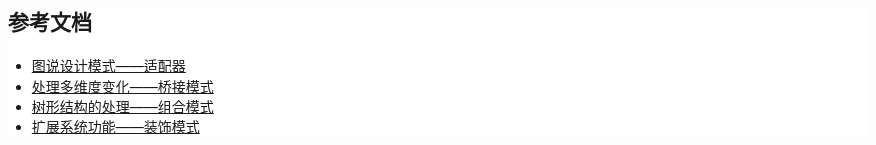 
## 参考文档
* [图说设计模式——适配器](http://design-patterns.readthedocs.io/zh_CN/latest/structural_patterns/adapter.html)
* [处理多维度变化——桥接模式](https://quanke.gitbooks.io/design-pattern-java/%E5%A4%84%E7%90%86%E5%A4%9A%E7%BB%B4%E5%BA%A6%E5%8F%98%E5%8C%96%E2%80%94%E2%80%94%E6%A1%A5%E6%8E%A5%E6%A8%A1%E5%BC%8F%EF%BC%88%E5%9B%9B%EF%BC%89.html)
* [树形结构的处理——组合模式](https://quanke.gitbooks.io/design-pattern-java/%E6%A0%91%E5%BD%A2%E7%BB%93%E6%9E%84%E7%9A%84%E5%A4%84%E7%90%86%E2%80%94%E2%80%94%E7%BB%84%E5%90%88%E6%A8%A1%E5%BC%8F%EF%BC%88%E4%B8%80%EF%BC%89.html)
* [扩展系统功能——装饰模式](https://quanke.gitbooks.io/design-pattern-java/%E6%89%A9%E5%B1%95%E7%B3%BB%E7%BB%9F%E5%8A%9F%E8%83%BD%E2%80%94%E2%80%94%E8%A3%85%E9%A5%B0%E6%A8%A1%E5%BC%8F%EF%BC%88%E5%9B%9B%EF%BC%89.html)
